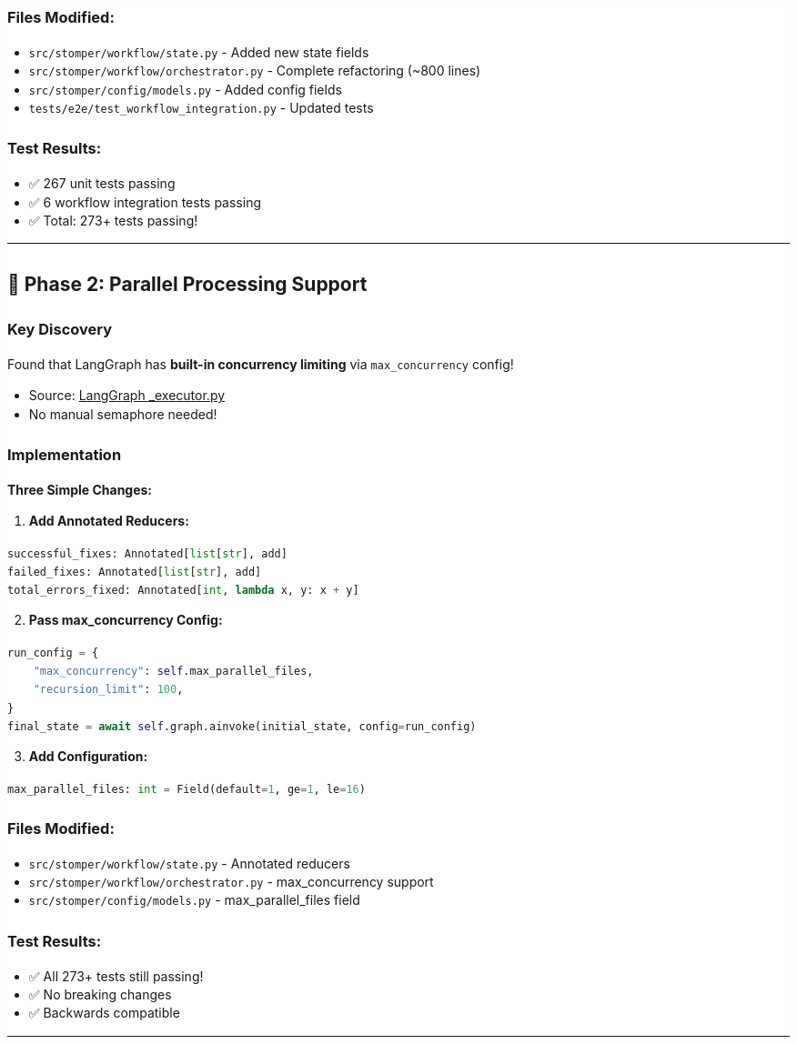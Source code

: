 ### **Files Modified:**
- `src/stomper/workflow/state.py` - Added new state fields
- `src/stomper/workflow/orchestrator.py` - Complete refactoring (~800 lines)
- `src/stomper/config/models.py` - Added config fields
- `tests/e2e/test_workflow_integration.py` - Updated tests

### **Test Results:**
- ✅ 267 unit tests passing
- ✅ 6 workflow integration tests passing
- ✅ Total: 273+ tests passing!

---

## 🚀 **Phase 2: Parallel Processing Support**

### **Key Discovery**

Found that LangGraph has **built-in concurrency limiting** via `max_concurrency` config!
- Source: [LangGraph _executor.py](https://github.com/langchain-ai/langgraph/blob/main/libs/langgraph/langgraph/pregel/_executor.py)
- No manual semaphore needed!

### **Implementation**

**Three Simple Changes:**

1. **Add Annotated Reducers:**
```python
successful_fixes: Annotated[list[str], add]
failed_fixes: Annotated[list[str], add]
total_errors_fixed: Annotated[int, lambda x, y: x + y]
```

2. **Pass max_concurrency Config:**
```python
run_config = {
    "max_concurrency": self.max_parallel_files,
    "recursion_limit": 100,
}
final_state = await self.graph.ainvoke(initial_state, config=run_config)
```

3. **Add Configuration:**
```python
max_parallel_files: int = Field(default=1, ge=1, le=16)
```

### **Files Modified:**
- `src/stomper/workflow/state.py` - Annotated reducers
- `src/stomper/workflow/orchestrator.py` - max_concurrency support
- `src/stomper/config/models.py` - max_parallel_files field

### **Test Results:**
- ✅ All 273+ tests still passing!
- ✅ No breaking changes
- ✅ Backwards compatible

---